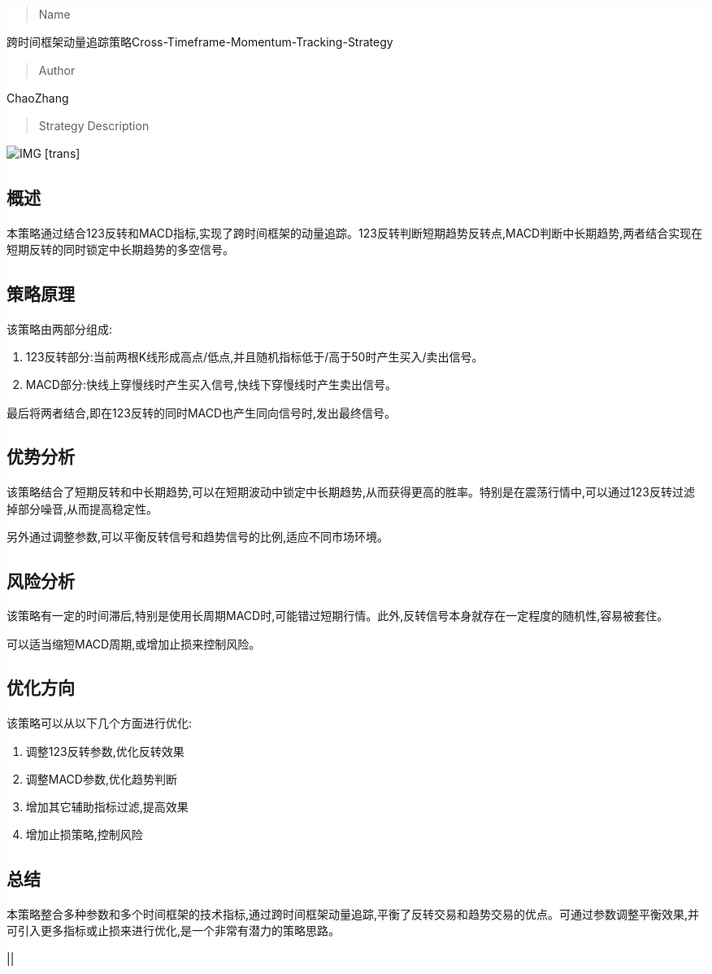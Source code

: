 
> Name

跨时间框架动量追踪策略Cross-Timeframe-Momentum-Tracking-Strategy

> Author

ChaoZhang

> Strategy Description

![IMG](https://www.fmz.com/upload/asset/1d3f3ee7221410dfeb8.png)
[trans]
## 概述

本策略通过结合123反转和MACD指标,实现了跨时间框架的动量追踪。123反转判断短期趋势反转点,MACD判断中长期趋势,两者结合实现在短期反转的同时锁定中长期趋势的多空信号。

## 策略原理

该策略由两部分组成:

1. 123反转部分:当前两根K线形成高点/低点,并且随机指标低于/高于50时产生买入/卖出信号。

2. MACD部分:快线上穿慢线时产生买入信号,快线下穿慢线时产生卖出信号。

最后将两者结合,即在123反转的同时MACD也产生同向信号时,发出最终信号。

## 优势分析

该策略结合了短期反转和中长期趋势,可以在短期波动中锁定中长期趋势,从而获得更高的胜率。特别是在震荡行情中,可以通过123反转过滤掉部分噪音,从而提高稳定性。

另外通过调整参数,可以平衡反转信号和趋势信号的比例,适应不同市场环境。

## 风险分析

该策略有一定的时间滞后,特别是使用长周期MACD时,可能错过短期行情。此外,反转信号本身就存在一定程度的随机性,容易被套住。

可以适当缩短MACD周期,或增加止损来控制风险。

## 优化方向 

该策略可以从以下几个方面进行优化:

1. 调整123反转参数,优化反转效果

2. 调整MACD参数,优化趋势判断

3. 增加其它辅助指标过滤,提高效果

4. 增加止损策略,控制风险

## 总结

本策略整合多种参数和多个时间框架的技术指标,通过跨时间框架动量追踪,平衡了反转交易和趋势交易的优点。可通过参数调整平衡效果,并可引入更多指标或止损来进行优化,是一个非常有潜力的策略思路。

||
